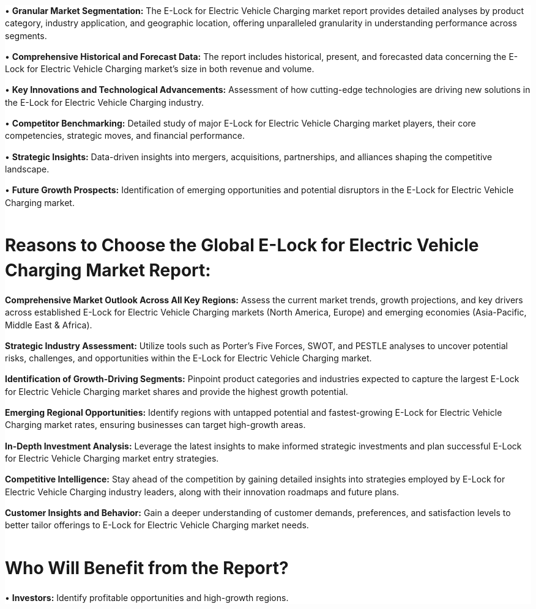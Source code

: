 • <strong>Granular Market Segmentation:</strong> The E-Lock for Electric Vehicle Charging market report provides detailed analyses by product category, industry application, and geographic location, offering unparalleled granularity in understanding performance across segments.

• <strong>Comprehensive Historical and Forecast Data:</strong> The report includes historical, present, and forecasted data concerning the E-Lock for Electric Vehicle Charging market’s size in both revenue and volume.

• <strong>Key Innovations and Technological Advancements:</strong> Assessment of how cutting-edge technologies are driving new solutions in the E-Lock for Electric Vehicle Charging industry.

• <strong>Competitor Benchmarking:</strong> Detailed study of major E-Lock for Electric Vehicle Charging market players, their core competencies, strategic moves, and financial performance.

• <strong>Strategic Insights:</strong> Data-driven insights into mergers, acquisitions, partnerships, and alliances shaping the competitive landscape.

• <strong>Future Growth Prospects:</strong> Identification of emerging opportunities and potential disruptors in the E-Lock for Electric Vehicle Charging market.

# <strong>Reasons to Choose the Global E-Lock for Electric Vehicle Charging Market Report:</strong>

<strong>Comprehensive Market Outlook Across All Key Regions:</strong>
Assess the current market trends, growth projections, and key drivers across established E-Lock for Electric Vehicle Charging markets (North America, Europe) and emerging economies (Asia-Pacific, Middle East & Africa).

<strong>Strategic Industry Assessment:</strong>
Utilize tools such as Porter’s Five Forces, SWOT, and PESTLE analyses to uncover potential risks, challenges, and opportunities within the E-Lock for Electric Vehicle Charging market.

<strong>Identification of Growth-Driving Segments:</strong>
Pinpoint product categories and industries expected to capture the largest E-Lock for Electric Vehicle Charging market shares and provide the highest growth potential.

<strong>Emerging Regional Opportunities:</strong>
Identify regions with untapped potential and fastest-growing E-Lock for Electric Vehicle Charging market rates, ensuring businesses can target high-growth areas.

<strong>In-Depth Investment Analysis:</strong>
Leverage the latest insights to make informed strategic investments and plan successful E-Lock for Electric Vehicle Charging market entry strategies.

<strong>Competitive Intelligence:</strong>
Stay ahead of the competition by gaining detailed insights into strategies employed by E-Lock for Electric Vehicle Charging industry leaders, along with their innovation roadmaps and future plans.

<strong>Customer Insights and Behavior:</strong>
Gain a deeper understanding of customer demands, preferences, and satisfaction levels to better tailor offerings to E-Lock for Electric Vehicle Charging market needs.

# <strong>Who Will Benefit from the Report?</strong>

• <strong>Investors:</strong> Identify profitable opportunities and high-growth regions.
